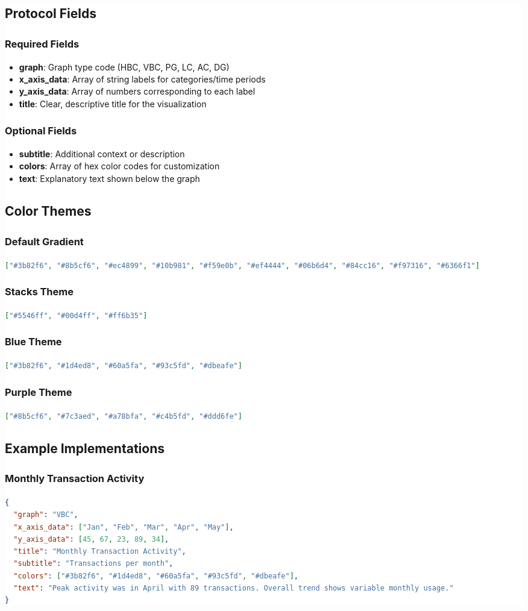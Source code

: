 ## Protocol Fields

### Required Fields
- **graph**: Graph type code (HBC, VBC, PG, LC, AC, DG)
- **x_axis_data**: Array of string labels for categories/time periods
- **y_axis_data**: Array of numbers corresponding to each label
- **title**: Clear, descriptive title for the visualization

### Optional Fields
- **subtitle**: Additional context or description
- **colors**: Array of hex color codes for customization
- **text**: Explanatory text shown below the graph

## Color Themes

### Default Gradient
```json
["#3b82f6", "#8b5cf6", "#ec4899", "#10b981", "#f59e0b", "#ef4444", "#06b6d4", "#84cc16", "#f97316", "#6366f1"]
```

### Stacks Theme
```json
["#5546ff", "#00d4ff", "#ff6b35"]
```

### Blue Theme
```json
["#3b82f6", "#1d4ed8", "#60a5fa", "#93c5fd", "#dbeafe"]
```

### Purple Theme
```json
["#8b5cf6", "#7c3aed", "#a78bfa", "#c4b5fd", "#ddd6fe"]
```

## Example Implementations

### Monthly Transaction Activity
```json
{
  "graph": "VBC",
  "x_axis_data": ["Jan", "Feb", "Mar", "Apr", "May"],
  "y_axis_data": [45, 67, 23, 89, 34],
  "title": "Monthly Transaction Activity",
  "subtitle": "Transactions per month",
  "colors": ["#3b82f6", "#1d4ed8", "#60a5fa", "#93c5fd", "#dbeafe"],
  "text": "Peak activity was in April with 89 transactions. Overall trend shows variable monthly usage."
}
```
